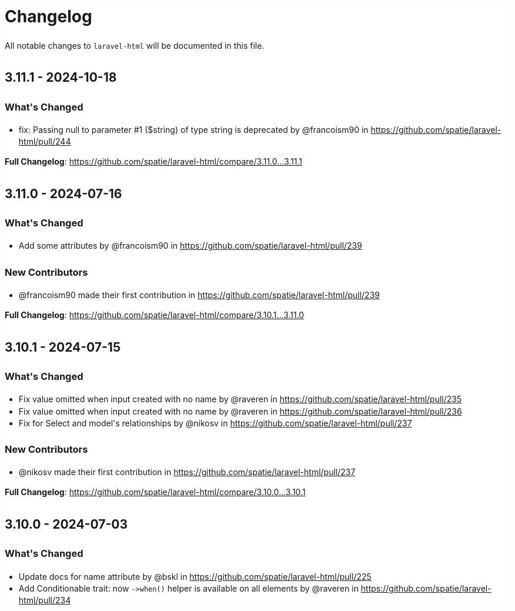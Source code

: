 # Changelog

All notable changes to `laravel-html` will be documented in this file.

## 3.11.1 - 2024-10-18

### What's Changed

* fix: Passing null to parameter #1 ($string) of type string is deprecated by @francoism90 in https://github.com/spatie/laravel-html/pull/244

**Full Changelog**: https://github.com/spatie/laravel-html/compare/3.11.0...3.11.1

## 3.11.0 - 2024-07-16

### What's Changed

* Add some attributes by @francoism90 in https://github.com/spatie/laravel-html/pull/239

### New Contributors

* @francoism90 made their first contribution in https://github.com/spatie/laravel-html/pull/239

**Full Changelog**: https://github.com/spatie/laravel-html/compare/3.10.1...3.11.0

## 3.10.1 - 2024-07-15

### What's Changed

* Fix value omitted when input created with no name by @raveren in https://github.com/spatie/laravel-html/pull/235
* Fix value omitted when input created with no name by @raveren in https://github.com/spatie/laravel-html/pull/236
* Fix for Select and model's relationships by @nikosv in https://github.com/spatie/laravel-html/pull/237

### New Contributors

* @nikosv made their first contribution in https://github.com/spatie/laravel-html/pull/237

**Full Changelog**: https://github.com/spatie/laravel-html/compare/3.10.0...3.10.1

## 3.10.0 - 2024-07-03

### What's Changed

* Update docs for name attribute by @bskl in https://github.com/spatie/laravel-html/pull/225
* Add Conditionable trait: now `->when()` helper is available on all elements by @raveren in https://github.com/spatie/laravel-html/pull/234
